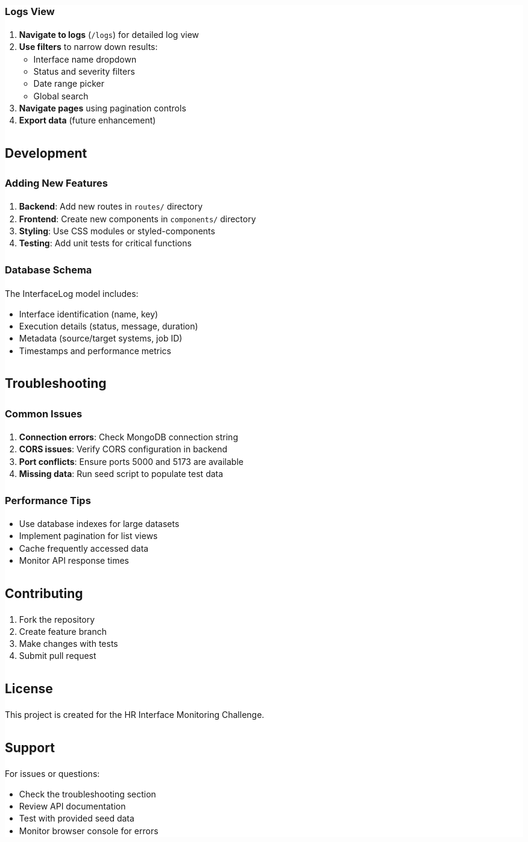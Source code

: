 ### Logs View
1. **Navigate to logs** (`/logs`) for detailed log view
2. **Use filters** to narrow down results:
   - Interface name dropdown
   - Status and severity filters
   - Date range picker
   - Global search
3. **Navigate pages** using pagination controls
4. **Export data** (future enhancement)

## Development

### Adding New Features
1. **Backend**: Add new routes in `routes/` directory
2. **Frontend**: Create new components in `components/` directory
3. **Styling**: Use CSS modules or styled-components
4. **Testing**: Add unit tests for critical functions

### Database Schema
The InterfaceLog model includes:
- Interface identification (name, key)
- Execution details (status, message, duration)
- Metadata (source/target systems, job ID)
- Timestamps and performance metrics

## Troubleshooting

### Common Issues
1. **Connection errors**: Check MongoDB connection string
2. **CORS issues**: Verify CORS configuration in backend
3. **Port conflicts**: Ensure ports 5000 and 5173 are available
4. **Missing data**: Run seed script to populate test data

### Performance Tips
- Use database indexes for large datasets
- Implement pagination for list views
- Cache frequently accessed data
- Monitor API response times

## Contributing

1. Fork the repository
2. Create feature branch
3. Make changes with tests
4. Submit pull request

## License

This project is created for the HR Interface Monitoring Challenge.

## Support

For issues or questions:
- Check the troubleshooting section
- Review API documentation
- Test with provided seed data
- Monitor browser console for errors